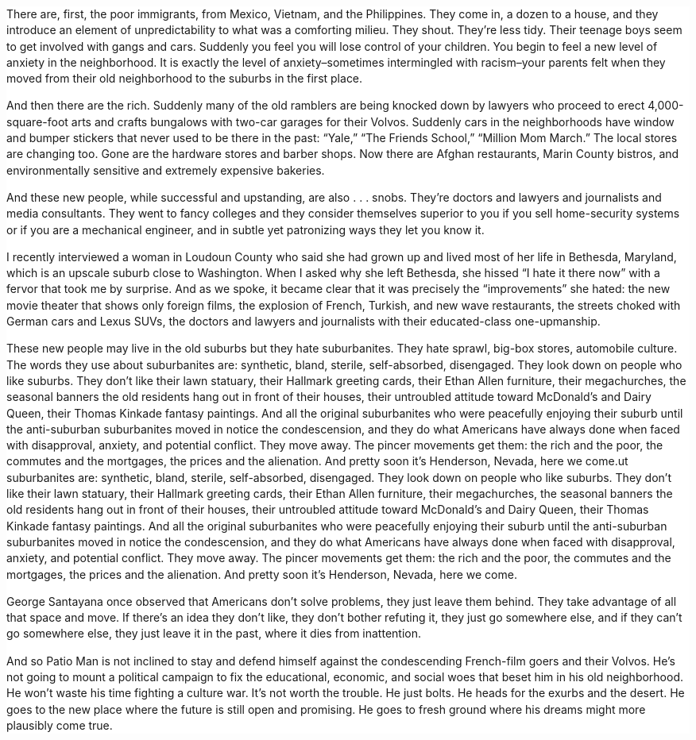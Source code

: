 There are, first, the poor immigrants, from Mexico, Vietnam, and the Philippines. They come in, a dozen to a house, and they introduce an element of unpredictability to what was a comforting milieu. They shout. They’re less tidy. Their teenage boys seem to get involved with gangs and cars. Suddenly you feel you will lose control of your children. You begin to feel a new level of anxiety in the neighborhood. It is exactly the level of anxiety–sometimes intermingled with racism–your parents felt when they moved from their old neighborhood to the suburbs in the first place.

And then there are the rich. Suddenly many of the old ramblers are being knocked down by lawyers who proceed to erect 4,000-square-foot arts and crafts bungalows with two-car garages for their Volvos. Suddenly cars in the neighborhoods have window and bumper stickers that never used to be there in the past: “Yale,” “The Friends School,” “Million Mom March.” The local stores are changing too. Gone are the hardware stores and barber shops. Now there are Afghan restaurants, Marin County bistros, and environmentally sensitive and extremely expensive bakeries.

And these new people, while successful and upstanding, are also . . . snobs. They’re doctors and lawyers and journalists and media consultants. They went to fancy colleges and they consider themselves superior to you if you sell home-security systems or if you are a mechanical engineer, and in subtle yet patronizing ways they let you know it.

I recently interviewed a woman in Loudoun County who said she had grown up and lived most of her life in Bethesda, Maryland, which is an upscale suburb close to Washington. When I asked why she left Bethesda, she hissed “I hate it there now” with a fervor that took me by surprise. And as we spoke, it became clear that it was precisely the “improvements” she hated: the new movie theater that shows only foreign films, the explosion of French, Turkish, and new wave restaurants, the streets choked with German cars and Lexus SUVs, the doctors and lawyers and journalists with their educated-class one-upmanship.

These new people may live in the old suburbs but they hate suburbanites. They hate sprawl, big-box stores, automobile culture. The words they use about suburbanites are: synthetic, bland, sterile, self-absorbed, disengaged. They look down on people who like suburbs. They don’t like their lawn statuary, their Hallmark greeting cards, their Ethan Allen furniture, their megachurches, the seasonal banners the old residents hang out in front of their houses, their untroubled attitude toward McDonald’s and Dairy Queen, their Thomas Kinkade fantasy paintings. And all the original suburbanites who were peacefully enjoying their suburb until the anti-suburban suburbanites moved in notice the condescension, and they do what Americans have always done when faced with disapproval, anxiety, and potential conflict. They move away. The pincer movements get them: the rich and the poor, the commutes and the mortgages, the prices and the alienation. And pretty soon it’s Henderson, Nevada, here we come.ut suburbanites are: synthetic, bland, sterile, self-absorbed, disengaged. They look down on people who like suburbs. They don’t like their lawn statuary, their Hallmark greeting cards, their Ethan Allen furniture, their megachurches, the seasonal banners the old residents hang out in front of their houses, their untroubled attitude toward McDonald’s and Dairy Queen, their Thomas Kinkade fantasy paintings. And all the original suburbanites who were peacefully enjoying their suburb until the anti-suburban suburbanites moved in notice the condescension, and they do what Americans have always done when faced with disapproval, anxiety, and potential conflict. They move away. The pincer movements get them: the rich and the poor, the commutes and the mortgages, the prices and the alienation. And pretty soon it’s Henderson, Nevada, here we come.

George Santayana once observed that Americans don’t solve problems, they just leave them behind. They take advantage of all that space and move. If there’s an idea they don’t like, they don’t bother refuting it, they just go somewhere else, and if they can’t go somewhere else, they just leave it in the past, where it dies from inattention.

And so Patio Man is not inclined to stay and defend himself against the condescending French-film goers and their Volvos. He’s not going to mount a political campaign to fix the educational, economic, and social woes that beset him in his old neighborhood. He won’t waste his time fighting a culture war. It’s not worth the trouble. He just bolts. He heads for the exurbs and the desert. He goes to the new place where the future is still open and promising. He goes to fresh ground where his dreams might more plausibly come true.
